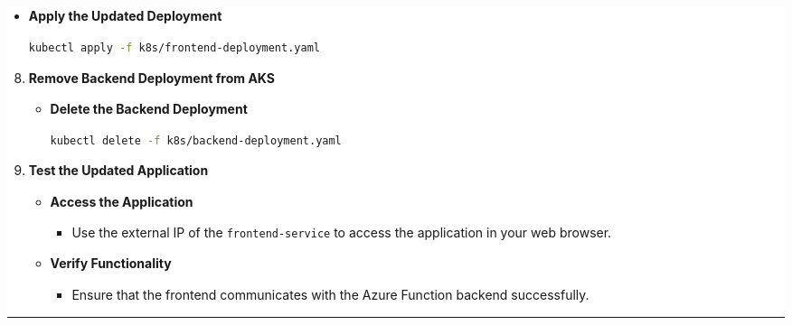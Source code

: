    - **Apply the Updated Deployment**

     ```bash
     kubectl apply -f k8s/frontend-deployment.yaml
     ```

8. **Remove Backend Deployment from AKS**

   - **Delete the Backend Deployment**

     ```bash
     kubectl delete -f k8s/backend-deployment.yaml
     ```

9. **Test the Updated Application**

   - **Access the Application**

     - Use the external IP of the `frontend-service` to access the application in your web browser.

   - **Verify Functionality**

     - Ensure that the frontend communicates with the Azure Function backend successfully.

---
